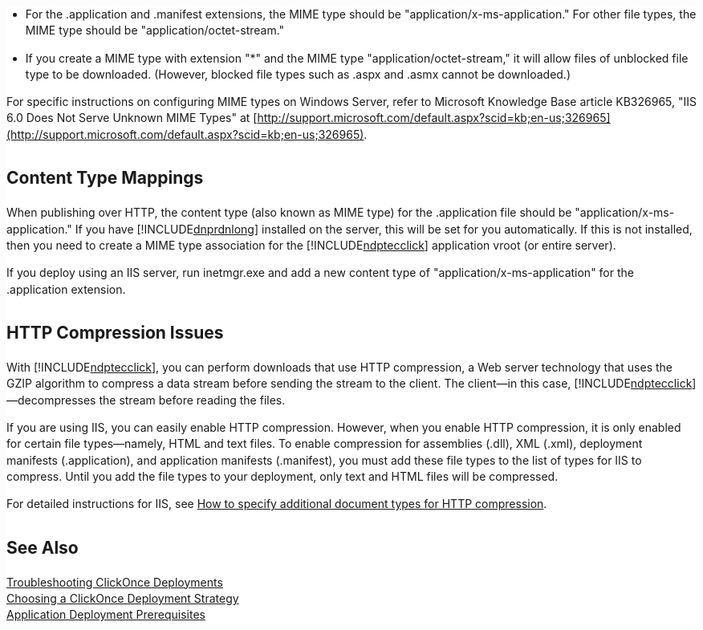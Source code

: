 -   For the .application and .manifest extensions, the MIME type should be "application/x-ms-application." For other file types, the MIME type should be "application/octet-stream."  
  
-   If you create a MIME type with extension "*" and the MIME type "application/octet-stream," it will allow files of unblocked file type to be downloaded. (However, blocked file types such as .aspx and .asmx cannot be downloaded.)  
  
 For specific instructions on configuring MIME types on Windows Server, refer to Microsoft Knowledge Base article KB326965, "IIS 6.0 Does Not Serve Unknown MIME Types" at [http://support.microsoft.com/default.aspx?scid=kb;en-us;326965](http://support.microsoft.com/default.aspx?scid=kb;en-us;326965).  
  
## Content Type Mappings  
 When publishing over HTTP, the content type (also known as MIME type) for the .application file should be "application/x-ms-application." If you have [!INCLUDE[dnprdnlong](../codequality/includes/dnprdnlong_md.md)] installed on the server, this will be set for you automatically. If this is not installed, then you need to create a MIME type association for the [!INCLUDE[ndptecclick](../deployment/includes/ndptecclick_md.md)] application vroot (or entire server).  
  
 If you deploy using an IIS server, run inetmgr.exe and add a new content type of "application/x-ms-application" for the .application extension.  
  
## HTTP Compression Issues  
 With [!INCLUDE[ndptecclick](../deployment/includes/ndptecclick_md.md)], you can perform downloads that use HTTP compression, a Web server technology that uses the GZIP algorithm to compress a data stream before sending the stream to the client. The client—in this case, [!INCLUDE[ndptecclick](../deployment/includes/ndptecclick_md.md)]—decompresses the stream before reading the files.  
  
 If you are using IIS, you can easily enable HTTP compression. However, when you enable HTTP compression, it is only enabled for certain file types—namely, HTML and text files. To enable compression for assemblies (.dll), XML (.xml), deployment manifests (.application), and application manifests (.manifest), you must add these file types to the list of types for IIS to compress. Until you add the file types to your deployment, only text and HTML files will be compressed.  
  
 For detailed instructions for IIS, see [How to specify additional document types for HTTP compression](http://go.microsoft.com/fwlink/?LinkId=178459).  
  
## See Also  
 [Troubleshooting ClickOnce Deployments](../deployment/troubleshooting-clickonce-deployments.md)   
 [Choosing a ClickOnce Deployment Strategy](../deployment/choosing-a-clickonce-deployment-strategy.md)   
 [Application Deployment Prerequisites](../deployment/application-deployment-prerequisites.md)